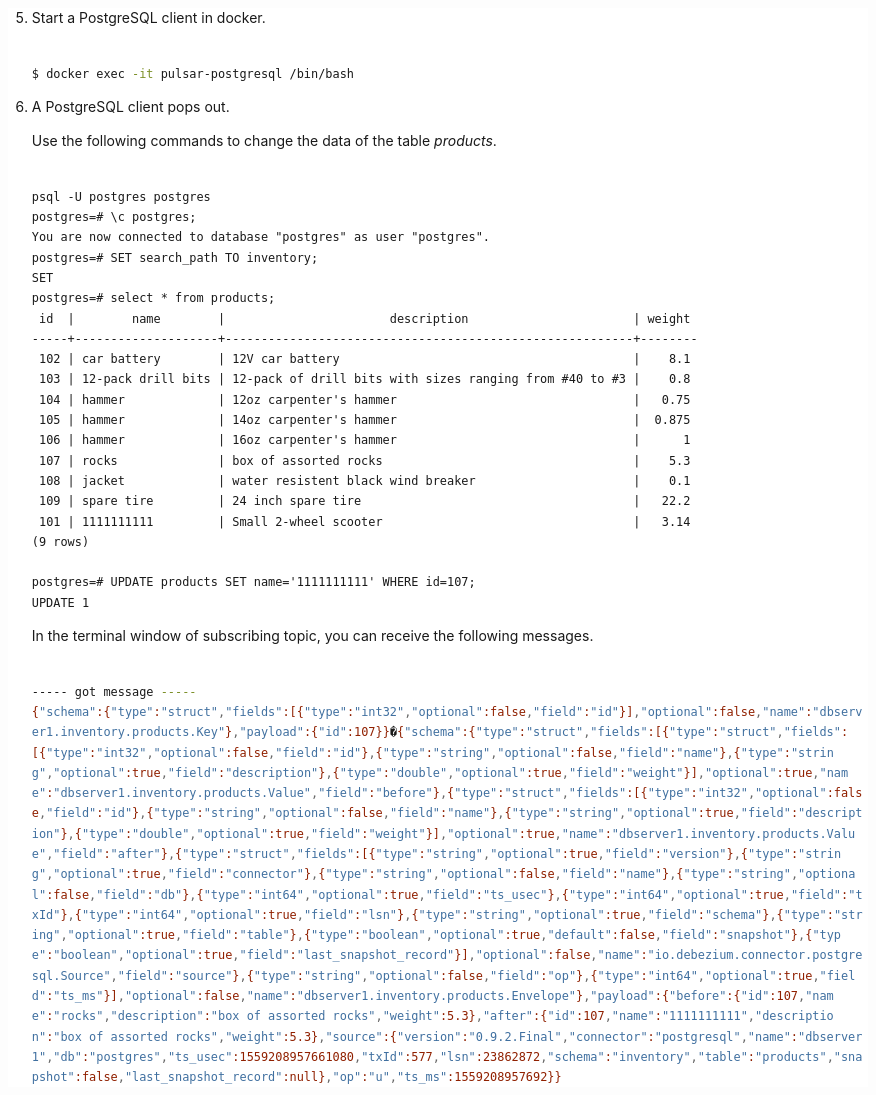 5. Start a PostgreSQL client in docker.

   ```bash

   $ docker exec -it pulsar-postgresql /bin/bash

   ```

6. A PostgreSQL client pops out.

   Use the following commands to change the data of the table _products_.

   ```

   psql -U postgres postgres
   postgres=# \c postgres;
   You are now connected to database "postgres" as user "postgres".
   postgres=# SET search_path TO inventory;
   SET
   postgres=# select * from products;
    id  |        name        |                       description                       | weight
   -----+--------------------+---------------------------------------------------------+--------
    102 | car battery        | 12V car battery                                         |    8.1
    103 | 12-pack drill bits | 12-pack of drill bits with sizes ranging from #40 to #3 |    0.8
    104 | hammer             | 12oz carpenter's hammer                                 |   0.75
    105 | hammer             | 14oz carpenter's hammer                                 |  0.875
    106 | hammer             | 16oz carpenter's hammer                                 |      1
    107 | rocks              | box of assorted rocks                                   |    5.3
    108 | jacket             | water resistent black wind breaker                      |    0.1
    109 | spare tire         | 24 inch spare tire                                      |   22.2
    101 | 1111111111         | Small 2-wheel scooter                                   |   3.14
   (9 rows)

   postgres=# UPDATE products SET name='1111111111' WHERE id=107;
   UPDATE 1

   ```

   In the terminal window of subscribing topic, you can receive the following messages.

   ```bash

   ----- got message -----
   {"schema":{"type":"struct","fields":[{"type":"int32","optional":false,"field":"id"}],"optional":false,"name":"dbserver1.inventory.products.Key"},"payload":{"id":107}}�{"schema":{"type":"struct","fields":[{"type":"struct","fields":[{"type":"int32","optional":false,"field":"id"},{"type":"string","optional":false,"field":"name"},{"type":"string","optional":true,"field":"description"},{"type":"double","optional":true,"field":"weight"}],"optional":true,"name":"dbserver1.inventory.products.Value","field":"before"},{"type":"struct","fields":[{"type":"int32","optional":false,"field":"id"},{"type":"string","optional":false,"field":"name"},{"type":"string","optional":true,"field":"description"},{"type":"double","optional":true,"field":"weight"}],"optional":true,"name":"dbserver1.inventory.products.Value","field":"after"},{"type":"struct","fields":[{"type":"string","optional":true,"field":"version"},{"type":"string","optional":true,"field":"connector"},{"type":"string","optional":false,"field":"name"},{"type":"string","optional":false,"field":"db"},{"type":"int64","optional":true,"field":"ts_usec"},{"type":"int64","optional":true,"field":"txId"},{"type":"int64","optional":true,"field":"lsn"},{"type":"string","optional":true,"field":"schema"},{"type":"string","optional":true,"field":"table"},{"type":"boolean","optional":true,"default":false,"field":"snapshot"},{"type":"boolean","optional":true,"field":"last_snapshot_record"}],"optional":false,"name":"io.debezium.connector.postgresql.Source","field":"source"},{"type":"string","optional":false,"field":"op"},{"type":"int64","optional":true,"field":"ts_ms"}],"optional":false,"name":"dbserver1.inventory.products.Envelope"},"payload":{"before":{"id":107,"name":"rocks","description":"box of assorted rocks","weight":5.3},"after":{"id":107,"name":"1111111111","description":"box of assorted rocks","weight":5.3},"source":{"version":"0.9.2.Final","connector":"postgresql","name":"dbserver1","db":"postgres","ts_usec":1559208957661080,"txId":577,"lsn":23862872,"schema":"inventory","table":"products","snapshot":false,"last_snapshot_record":null},"op":"u","ts_ms":1559208957692}}

   ```
